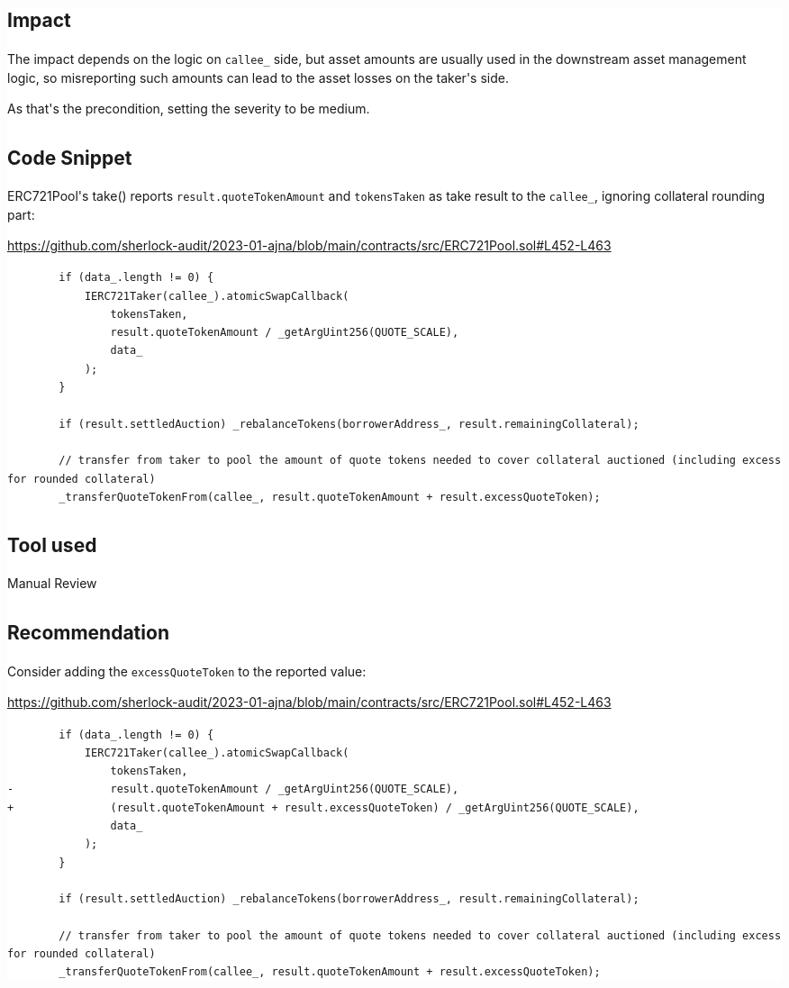 ## Impact

The impact depends on the logic on `callee_` side, but asset amounts are usually used in the downstream asset management logic, so misreporting such amounts can lead to the asset losses on the taker's side.

As that's the precondition, setting the severity to be medium.

## Code Snippet

ERC721Pool's take() reports `result.quoteTokenAmount` and `tokensTaken` as take result to the `callee_`, ignoring collateral rounding part:

https://github.com/sherlock-audit/2023-01-ajna/blob/main/contracts/src/ERC721Pool.sol#L452-L463

```solidity
        if (data_.length != 0) {
            IERC721Taker(callee_).atomicSwapCallback(
                tokensTaken,
                result.quoteTokenAmount / _getArgUint256(QUOTE_SCALE), 
                data_
            );
        }

        if (result.settledAuction) _rebalanceTokens(borrowerAddress_, result.remainingCollateral);

        // transfer from taker to pool the amount of quote tokens needed to cover collateral auctioned (including excess for rounded collateral)
        _transferQuoteTokenFrom(callee_, result.quoteTokenAmount + result.excessQuoteToken);
```

## Tool used

Manual Review

## Recommendation

Consider adding the `excessQuoteToken` to the reported value:

https://github.com/sherlock-audit/2023-01-ajna/blob/main/contracts/src/ERC721Pool.sol#L452-L463

```solidity
        if (data_.length != 0) {
            IERC721Taker(callee_).atomicSwapCallback(
                tokensTaken,
-               result.quoteTokenAmount / _getArgUint256(QUOTE_SCALE), 
+               (result.quoteTokenAmount + result.excessQuoteToken) / _getArgUint256(QUOTE_SCALE), 
                data_
            );
        }

        if (result.settledAuction) _rebalanceTokens(borrowerAddress_, result.remainingCollateral);

        // transfer from taker to pool the amount of quote tokens needed to cover collateral auctioned (including excess for rounded collateral)
        _transferQuoteTokenFrom(callee_, result.quoteTokenAmount + result.excessQuoteToken);
```
